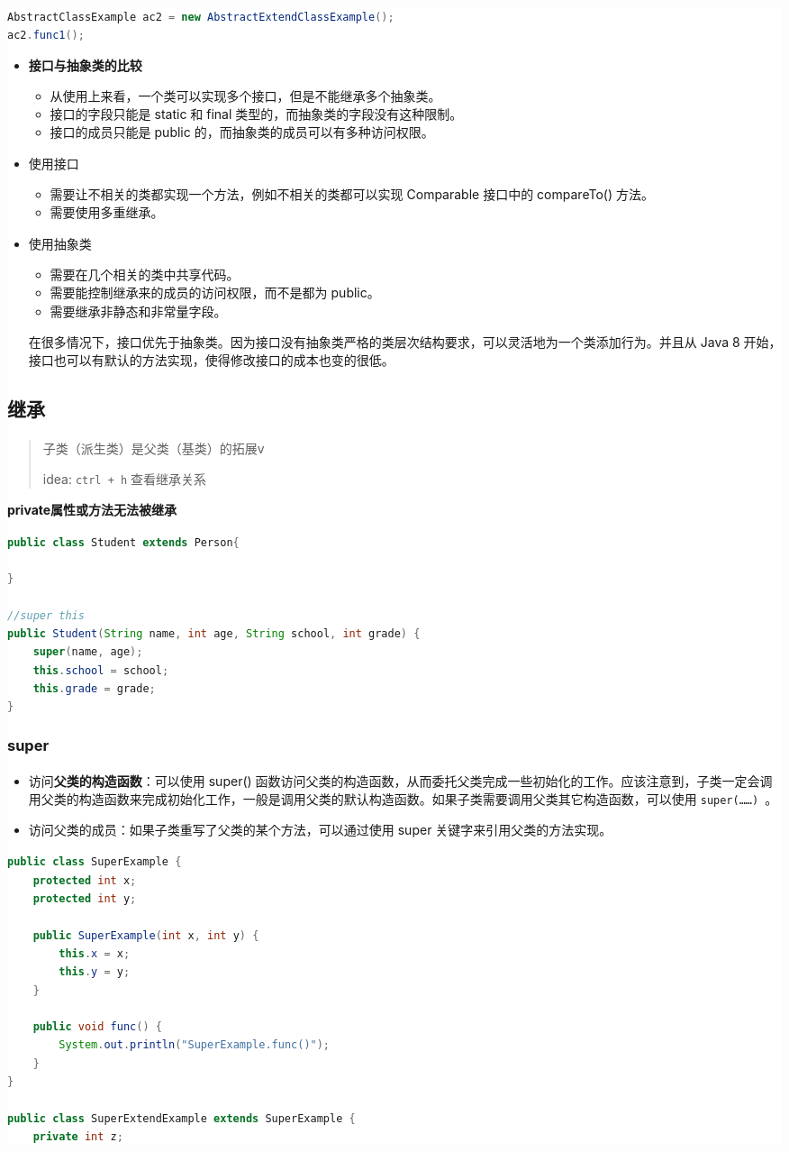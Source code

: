 ```java
AbstractClassExample ac2 = new AbstractExtendClassExample();
ac2.func1();
```

- **接口与抽象类的比较**
  - 从使用上来看，一个类可以实现多个接口，但是不能继承多个抽象类。
  - 接口的字段只能是 static 和 final 类型的，而抽象类的字段没有这种限制。
  - 接口的成员只能是 public 的，而抽象类的成员可以有多种访问权限。
- 使用接口
  - 需要让不相关的类都实现一个方法，例如不相关的类都可以实现 Comparable 接口中的 compareTo() 方法。
  - 需要使用多重继承。

- 使用抽象类

  - 需要在几个相关的类中共享代码。
  - 需要能控制继承来的成员的访问权限，而不是都为 public。
  - 需要继承非静态和非常量字段。

  在很多情况下，接口优先于抽象类。因为接口没有抽象类严格的类层次结构要求，可以灵活地为一个类添加行为。并且从 Java 8 开始，接口也可以有默认的方法实现，使得修改接口的成本也变的很低。



## 继承

> 子类（派生类）是父类（基类）的拓展v
>
> idea: `ctrl + h` 查看继承关系 

**private属性或方法无法被继承**

```java
public class Student extends Person{
    
}

//super this
public Student(String name, int age, String school, int grade) {
    super(name, age);
    this.school = school;
    this.grade = grade;
}
```

### super

- 访问**父类的构造函数**：可以使用 super() 函数访问父类的构造函数，从而委托父类完成一些初始化的工作。应该注意到，子类一定会调用父类的构造函数来完成初始化工作，一般是调用父类的默认构造函数。如果子类需要调用父类其它构造函数，可以使用 `super(……) `。

- 访问父类的成员：如果子类重写了父类的某个方法，可以通过使用 super 关键字来引用父类的方法实现。

```java
public class SuperExample {
    protected int x;
    protected int y;

    public SuperExample(int x, int y) {
        this.x = x;
        this.y = y;
    }

    public void func() {
        System.out.println("SuperExample.func()");
    }
}

public class SuperExtendExample extends SuperExample {
    private int z;

```